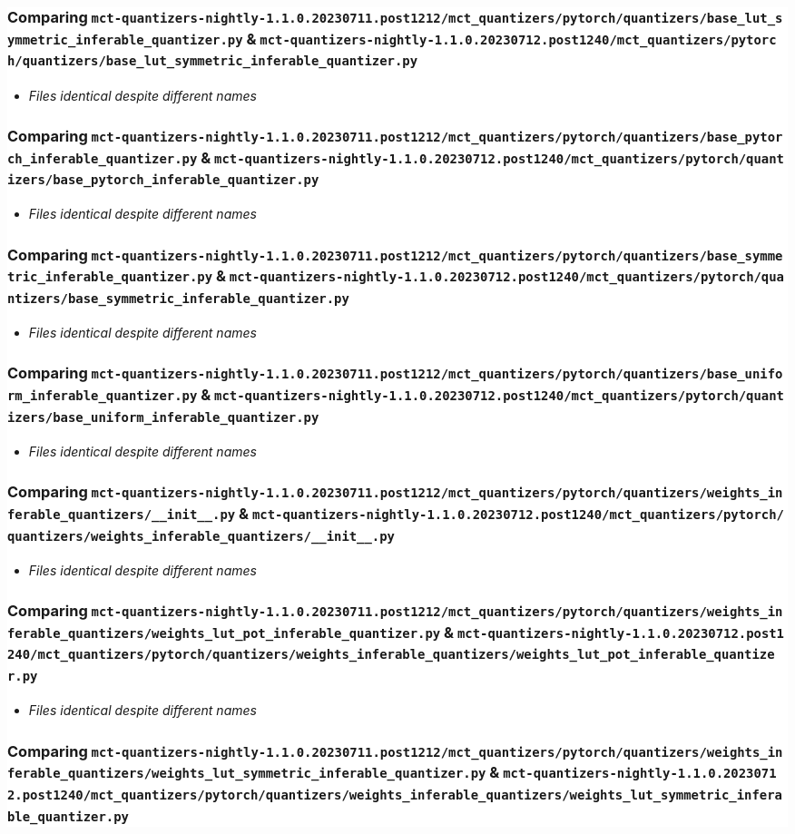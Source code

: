 ### Comparing `mct-quantizers-nightly-1.1.0.20230711.post1212/mct_quantizers/pytorch/quantizers/base_lut_symmetric_inferable_quantizer.py` & `mct-quantizers-nightly-1.1.0.20230712.post1240/mct_quantizers/pytorch/quantizers/base_lut_symmetric_inferable_quantizer.py`

 * *Files identical despite different names*

### Comparing `mct-quantizers-nightly-1.1.0.20230711.post1212/mct_quantizers/pytorch/quantizers/base_pytorch_inferable_quantizer.py` & `mct-quantizers-nightly-1.1.0.20230712.post1240/mct_quantizers/pytorch/quantizers/base_pytorch_inferable_quantizer.py`

 * *Files identical despite different names*

### Comparing `mct-quantizers-nightly-1.1.0.20230711.post1212/mct_quantizers/pytorch/quantizers/base_symmetric_inferable_quantizer.py` & `mct-quantizers-nightly-1.1.0.20230712.post1240/mct_quantizers/pytorch/quantizers/base_symmetric_inferable_quantizer.py`

 * *Files identical despite different names*

### Comparing `mct-quantizers-nightly-1.1.0.20230711.post1212/mct_quantizers/pytorch/quantizers/base_uniform_inferable_quantizer.py` & `mct-quantizers-nightly-1.1.0.20230712.post1240/mct_quantizers/pytorch/quantizers/base_uniform_inferable_quantizer.py`

 * *Files identical despite different names*

### Comparing `mct-quantizers-nightly-1.1.0.20230711.post1212/mct_quantizers/pytorch/quantizers/weights_inferable_quantizers/__init__.py` & `mct-quantizers-nightly-1.1.0.20230712.post1240/mct_quantizers/pytorch/quantizers/weights_inferable_quantizers/__init__.py`

 * *Files identical despite different names*

### Comparing `mct-quantizers-nightly-1.1.0.20230711.post1212/mct_quantizers/pytorch/quantizers/weights_inferable_quantizers/weights_lut_pot_inferable_quantizer.py` & `mct-quantizers-nightly-1.1.0.20230712.post1240/mct_quantizers/pytorch/quantizers/weights_inferable_quantizers/weights_lut_pot_inferable_quantizer.py`

 * *Files identical despite different names*

### Comparing `mct-quantizers-nightly-1.1.0.20230711.post1212/mct_quantizers/pytorch/quantizers/weights_inferable_quantizers/weights_lut_symmetric_inferable_quantizer.py` & `mct-quantizers-nightly-1.1.0.20230712.post1240/mct_quantizers/pytorch/quantizers/weights_inferable_quantizers/weights_lut_symmetric_inferable_quantizer.py`
